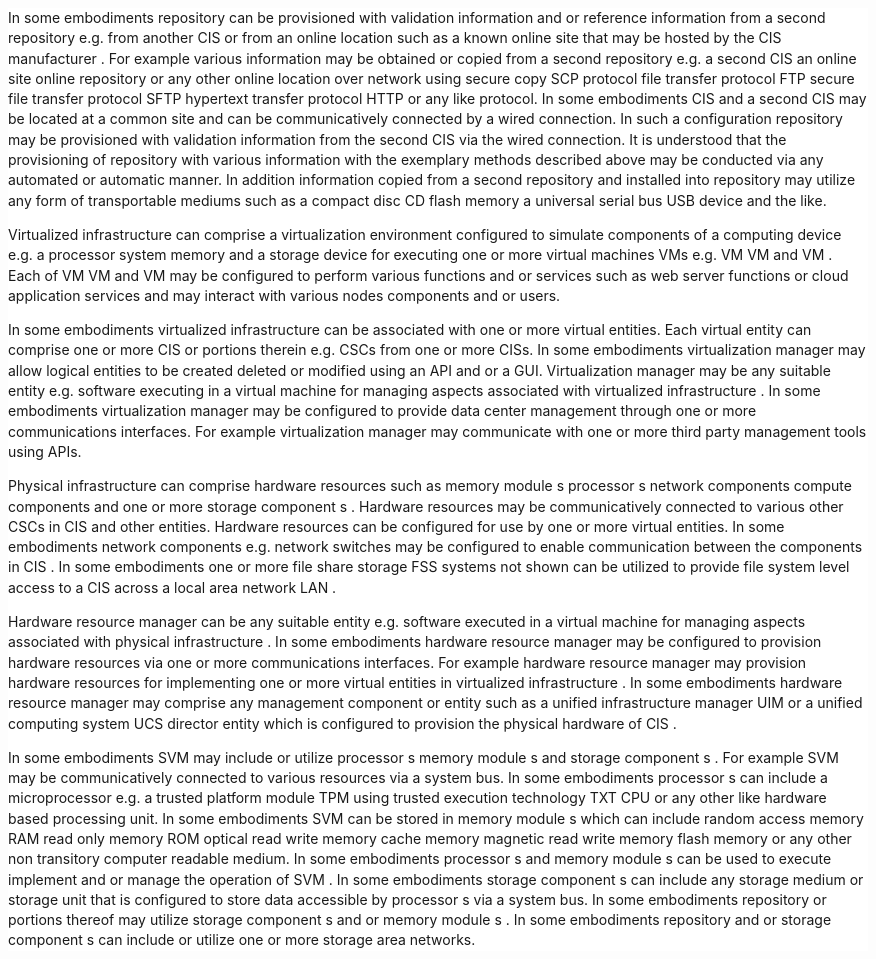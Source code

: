 In some embodiments repository can be provisioned with validation information and or reference information from a second repository e.g. from another CIS or from an online location such as a known online site that may be hosted by the CIS manufacturer . For example various information may be obtained or copied from a second repository e.g. a second CIS an online site online repository or any other online location over network using secure copy SCP protocol file transfer protocol FTP secure file transfer protocol SFTP hypertext transfer protocol HTTP or any like protocol. In some embodiments CIS and a second CIS may be located at a common site and can be communicatively connected by a wired connection. In such a configuration repository may be provisioned with validation information from the second CIS via the wired connection. It is understood that the provisioning of repository with various information with the exemplary methods described above may be conducted via any automated or automatic manner. In addition information copied from a second repository and installed into repository may utilize any form of transportable mediums such as a compact disc CD flash memory a universal serial bus USB device and the like.

Virtualized infrastructure can comprise a virtualization environment configured to simulate components of a computing device e.g. a processor system memory and a storage device for executing one or more virtual machines VMs e.g. VM VM and VM . Each of VM VM and VM may be configured to perform various functions and or services such as web server functions or cloud application services and may interact with various nodes components and or users.

In some embodiments virtualized infrastructure can be associated with one or more virtual entities. Each virtual entity can comprise one or more CIS or portions therein e.g. CSCs from one or more CISs. In some embodiments virtualization manager may allow logical entities to be created deleted or modified using an API and or a GUI. Virtualization manager may be any suitable entity e.g. software executing in a virtual machine for managing aspects associated with virtualized infrastructure . In some embodiments virtualization manager may be configured to provide data center management through one or more communications interfaces. For example virtualization manager may communicate with one or more third party management tools using APIs.

Physical infrastructure can comprise hardware resources such as memory module s processor s network components compute components and one or more storage component s . Hardware resources may be communicatively connected to various other CSCs in CIS and other entities. Hardware resources can be configured for use by one or more virtual entities. In some embodiments network components e.g. network switches may be configured to enable communication between the components in CIS . In some embodiments one or more file share storage FSS systems not shown can be utilized to provide file system level access to a CIS across a local area network LAN .

Hardware resource manager can be any suitable entity e.g. software executed in a virtual machine for managing aspects associated with physical infrastructure . In some embodiments hardware resource manager may be configured to provision hardware resources via one or more communications interfaces. For example hardware resource manager may provision hardware resources for implementing one or more virtual entities in virtualized infrastructure . In some embodiments hardware resource manager may comprise any management component or entity such as a unified infrastructure manager UIM or a unified computing system UCS director entity which is configured to provision the physical hardware of CIS .

In some embodiments SVM may include or utilize processor s memory module s and storage component s . For example SVM may be communicatively connected to various resources via a system bus. In some embodiments processor s can include a microprocessor e.g. a trusted platform module TPM using trusted execution technology TXT CPU or any other like hardware based processing unit. In some embodiments SVM can be stored in memory module s which can include random access memory RAM read only memory ROM optical read write memory cache memory magnetic read write memory flash memory or any other non transitory computer readable medium. In some embodiments processor s and memory module s can be used to execute implement and or manage the operation of SVM . In some embodiments storage component s can include any storage medium or storage unit that is configured to store data accessible by processor s via a system bus. In some embodiments repository or portions thereof may utilize storage component s and or memory module s . In some embodiments repository and or storage component s can include or utilize one or more storage area networks.
